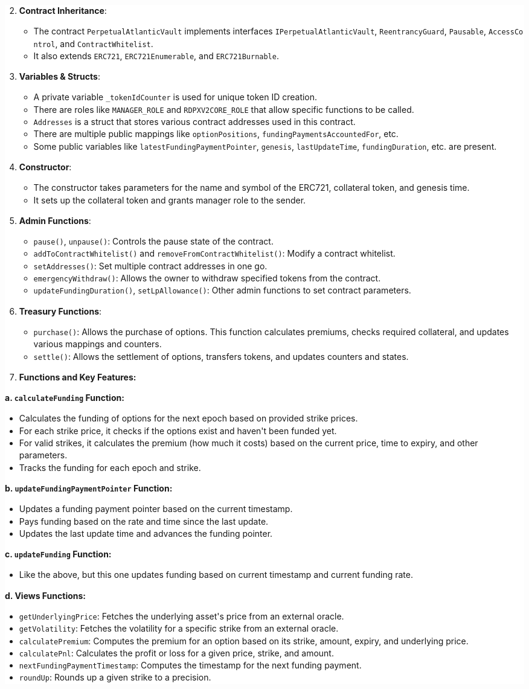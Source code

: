 2. **Contract Inheritance**:
   - The contract `PerpetualAtlanticVault` implements interfaces `IPerpetualAtlanticVault`, `ReentrancyGuard`, `Pausable`, `AccessControl`, and `ContractWhitelist`.
   - It also extends `ERC721`, `ERC721Enumerable`, and `ERC721Burnable`.

3. **Variables & Structs**:
   - A private variable `_tokenIdCounter` is used for unique token ID creation.
   - There are roles like `MANAGER_ROLE` and `RDPXV2CORE_ROLE` that allow specific functions to be called.
   - `Addresses` is a struct that stores various contract addresses used in this contract.
   - There are multiple public mappings like `optionPositions`, `fundingPaymentsAccountedFor`, etc.
   - Some public variables like `latestFundingPaymentPointer`, `genesis`, `lastUpdateTime`, `fundingDuration`, etc. are present.

4. **Constructor**:
   - The constructor takes parameters for the name and symbol of the ERC721, collateral token, and genesis time.
   - It sets up the collateral token and grants manager role to the sender.

5. **Admin Functions**:
   - `pause()`, `unpause()`: Controls the pause state of the contract.
   - `addToContractWhitelist()` and `removeFromContractWhitelist()`: Modify a contract whitelist.
   - `setAddresses()`: Set multiple contract addresses in one go.
   - `emergencyWithdraw()`: Allows the owner to withdraw specified tokens from the contract.
   - `updateFundingDuration()`, `setLpAllowance()`: Other admin functions to set contract parameters.

6. **Treasury Functions**:
   - `purchase()`: Allows the purchase of options. This function calculates premiums, checks required collateral, and updates various mappings and counters.
   - `settle()`: Allows the settlement of options, transfers tokens, and updates counters and states.


7. **Functions and Key Features:**

**a. `calculateFunding` Function:**
- Calculates the funding of options for the next epoch based on provided strike prices.
- For each strike price, it checks if the options exist and haven't been funded yet.
- For valid strikes, it calculates the premium (how much it costs) based on the current price, time to expiry, and other parameters.
- Tracks the funding for each epoch and strike.

**b. `updateFundingPaymentPointer` Function:**
- Updates a funding payment pointer based on the current timestamp.
- Pays funding based on the rate and time since the last update.
- Updates the last update time and advances the funding pointer.

**c. `updateFunding` Function:**
- Like the above, but this one updates funding based on current timestamp and current funding rate.
  
**d. Views Functions:**
- `getUnderlyingPrice`: Fetches the underlying asset's price from an external oracle.
- `getVolatility`: Fetches the volatility for a specific strike from an external oracle.
- `calculatePremium`: Computes the premium for an option based on its strike, amount, expiry, and underlying price.
- `calculatePnl`: Calculates the profit or loss for a given price, strike, and amount.
- `nextFundingPaymentTimestamp`: Computes the timestamp for the next funding payment.
- `roundUp`: Rounds up a given strike to a precision.
